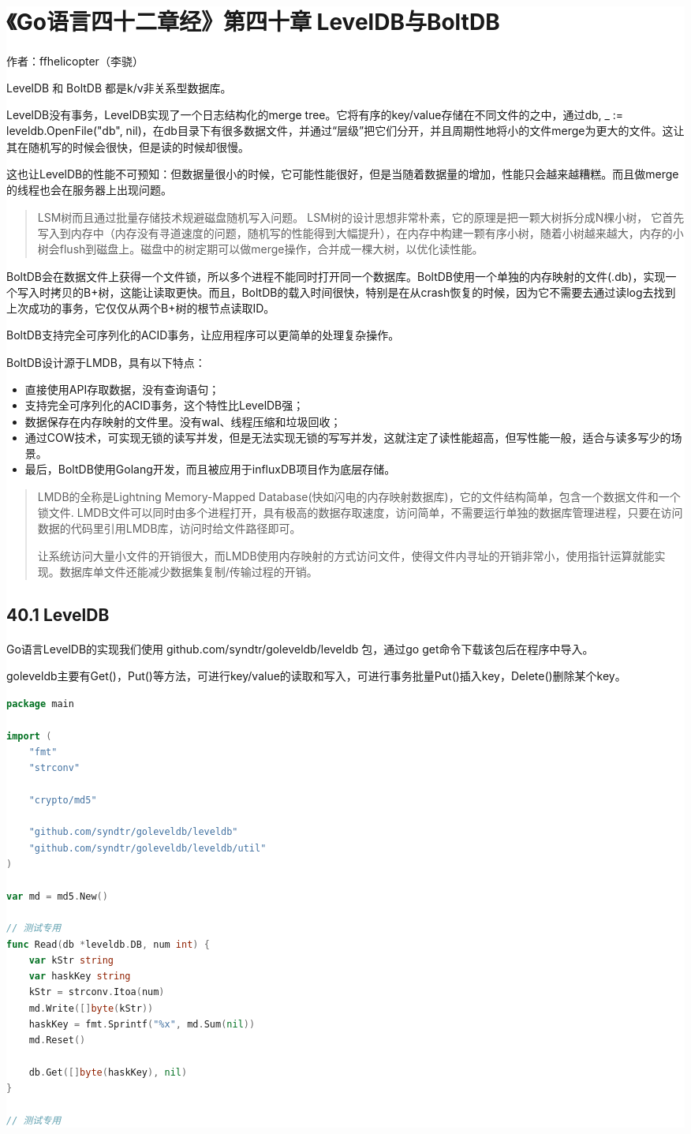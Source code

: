 # 《Go语言四十二章经》第四十章 LevelDB与BoltDB

作者：ffhelicopter（李骁）

LevelDB 和 BoltDB 都是k/v非关系型数据库。

LevelDB没有事务，LevelDB实现了一个日志结构化的merge tree。它将有序的key/value存储在不同文件的之中，通过db, _ := leveldb.OpenFile("db", nil)，在db目录下有很多数据文件，并通过“层级”把它们分开，并且周期性地将小的文件merge为更大的文件。这让其在随机写的时候会很快，但是读的时候却很慢。

这也让LevelDB的性能不可预知：但数据量很小的时候，它可能性能很好，但是当随着数据量的增加，性能只会越来越糟糕。而且做merge的线程也会在服务器上出现问题。

>LSM树而且通过批量存储技术规避磁盘随机写入问题。 LSM树的设计思想非常朴素，它的原理是把一颗大树拆分成N棵小树， 它首先写入到内存中（内存没有寻道速度的问题，随机写的性能得到大幅提升），在内存中构建一颗有序小树，随着小树越来越大，内存的小树会flush到磁盘上。磁盘中的树定期可以做merge操作，合并成一棵大树，以优化读性能。


BoltDB会在数据文件上获得一个文件锁，所以多个进程不能同时打开同一个数据库。BoltDB使用一个单独的内存映射的文件(.db)，实现一个写入时拷贝的B+树，这能让读取更快。而且，BoltDB的载入时间很快，特别是在从crash恢复的时候，因为它不需要去通过读log去找到上次成功的事务，它仅仅从两个B+树的根节点读取ID。

BoltDB支持完全可序列化的ACID事务，让应用程序可以更简单的处理复杂操作。

BoltDB设计源于LMDB，具有以下特点：

* 直接使用API存取数据，没有查询语句；
* 支持完全可序列化的ACID事务，这个特性比LevelDB强；
* 数据保存在内存映射的文件里。没有wal、线程压缩和垃圾回收；
* 通过COW技术，可实现无锁的读写并发，但是无法实现无锁的写写并发，这就注定了读性能超高，但写性能一般，适合与读多写少的场景。
* 最后，BoltDB使用Golang开发，而且被应用于influxDB项目作为底层存储。


>LMDB的全称是Lightning Memory-Mapped Database(快如闪电的内存映射数据库)，它的文件结构简单，包含一个数据文件和一个锁文件.
>LMDB文件可以同时由多个进程打开，具有极高的数据存取速度，访问简单，不需要运行单独的数据库管理进程，只要在访问数据的代码里引用LMDB库，访问时给文件路径即可。
>
>让系统访问大量小文件的开销很大，而LMDB使用内存映射的方式访问文件，使得文件内寻址的开销非常小，使用指针运算就能实现。数据库单文件还能减少数据集复制/传输过程的开销。

## 40.1 LevelDB

Go语言LevelDB的实现我们使用 github.com/syndtr/goleveldb/leveldb 包，通过go get命令下载该包后在程序中导入。

goleveldb主要有Get()，Put()等方法，可进行key/value的读取和写入，可进行事务批量Put()插入key，Delete()删除某个key。

```go
package main

import (
	"fmt"
	"strconv"

	"crypto/md5"

	"github.com/syndtr/goleveldb/leveldb"
	"github.com/syndtr/goleveldb/leveldb/util"
)

var md = md5.New()

// 测试专用
func Read(db *leveldb.DB, num int) {
	var kStr string
	var haskKey string
	kStr = strconv.Itoa(num)
	md.Write([]byte(kStr))
	haskKey = fmt.Sprintf("%x", md.Sum(nil))
	md.Reset()

	db.Get([]byte(haskKey), nil)
}

// 测试专用
```